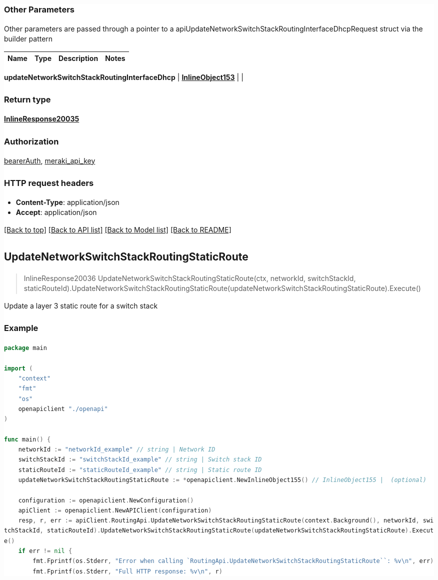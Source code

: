 ### Other Parameters

Other parameters are passed through a pointer to a apiUpdateNetworkSwitchStackRoutingInterfaceDhcpRequest struct via the builder pattern


Name | Type | Description  | Notes
------------- | ------------- | ------------- | -------------



 **updateNetworkSwitchStackRoutingInterfaceDhcp** | [**InlineObject153**](InlineObject153.md) |  | 

### Return type

[**InlineResponse20035**](InlineResponse20035.md)

### Authorization

[bearerAuth](../README.md#bearerAuth), [meraki_api_key](../README.md#meraki_api_key)

### HTTP request headers

- **Content-Type**: application/json
- **Accept**: application/json

[[Back to top]](#) [[Back to API list]](../README.md#documentation-for-api-endpoints)
[[Back to Model list]](../README.md#documentation-for-models)
[[Back to README]](../README.md)


## UpdateNetworkSwitchStackRoutingStaticRoute

> InlineResponse20036 UpdateNetworkSwitchStackRoutingStaticRoute(ctx, networkId, switchStackId, staticRouteId).UpdateNetworkSwitchStackRoutingStaticRoute(updateNetworkSwitchStackRoutingStaticRoute).Execute()

Update a layer 3 static route for a switch stack



### Example

```go
package main

import (
    "context"
    "fmt"
    "os"
    openapiclient "./openapi"
)

func main() {
    networkId := "networkId_example" // string | Network ID
    switchStackId := "switchStackId_example" // string | Switch stack ID
    staticRouteId := "staticRouteId_example" // string | Static route ID
    updateNetworkSwitchStackRoutingStaticRoute := *openapiclient.NewInlineObject155() // InlineObject155 |  (optional)

    configuration := openapiclient.NewConfiguration()
    apiClient := openapiclient.NewAPIClient(configuration)
    resp, r, err := apiClient.RoutingApi.UpdateNetworkSwitchStackRoutingStaticRoute(context.Background(), networkId, switchStackId, staticRouteId).UpdateNetworkSwitchStackRoutingStaticRoute(updateNetworkSwitchStackRoutingStaticRoute).Execute()
    if err != nil {
        fmt.Fprintf(os.Stderr, "Error when calling `RoutingApi.UpdateNetworkSwitchStackRoutingStaticRoute``: %v\n", err)
        fmt.Fprintf(os.Stderr, "Full HTTP response: %v\n", r)
```